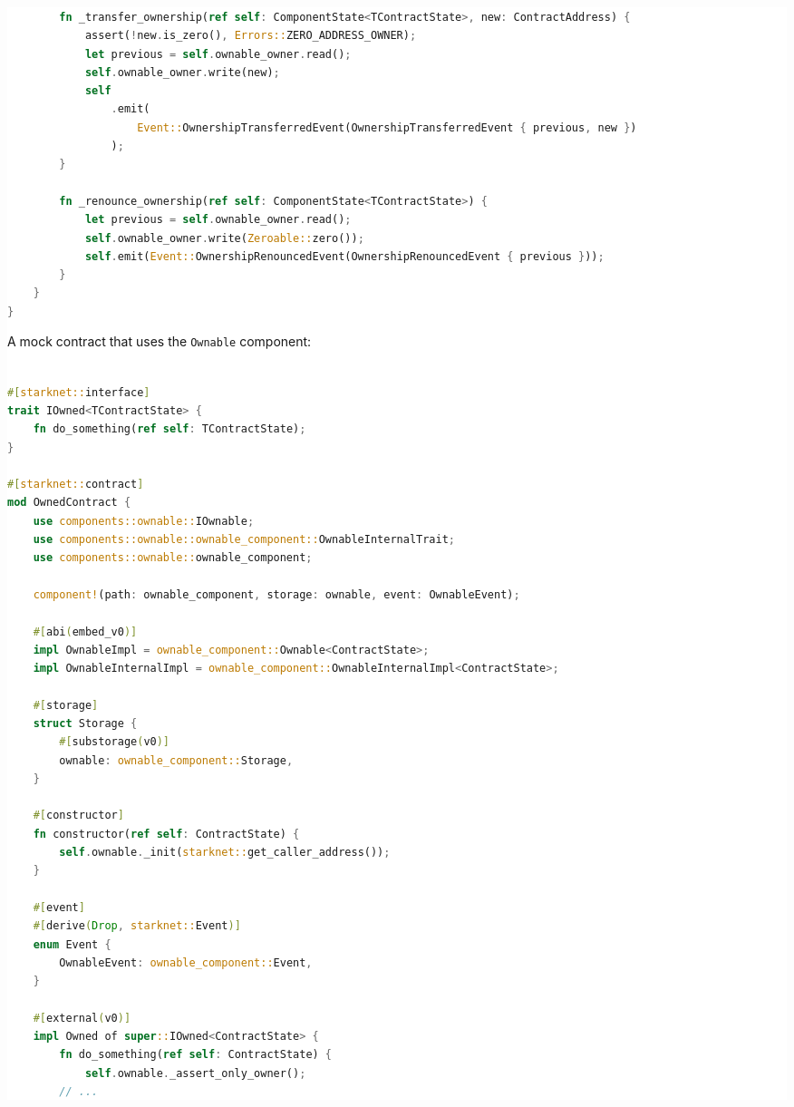 ```rust
        fn _transfer_ownership(ref self: ComponentState<TContractState>, new: ContractAddress) {
            assert(!new.is_zero(), Errors::ZERO_ADDRESS_OWNER);
            let previous = self.ownable_owner.read();
            self.ownable_owner.write(new);
            self
                .emit(
                    Event::OwnershipTransferredEvent(OwnershipTransferredEvent { previous, new })
                );
        }

        fn _renounce_ownership(ref self: ComponentState<TContractState>) {
            let previous = self.ownable_owner.read();
            self.ownable_owner.write(Zeroable::zero());
            self.emit(Event::OwnershipRenouncedEvent(OwnershipRenouncedEvent { previous }));
        }
    }
}


```

A mock contract that uses the `Ownable` component:

```rust

#[starknet::interface]
trait IOwned<TContractState> {
    fn do_something(ref self: TContractState);
}

#[starknet::contract]
mod OwnedContract {
    use components::ownable::IOwnable;
    use components::ownable::ownable_component::OwnableInternalTrait;
    use components::ownable::ownable_component;

    component!(path: ownable_component, storage: ownable, event: OwnableEvent);

    #[abi(embed_v0)]
    impl OwnableImpl = ownable_component::Ownable<ContractState>;
    impl OwnableInternalImpl = ownable_component::OwnableInternalImpl<ContractState>;

    #[storage]
    struct Storage {
        #[substorage(v0)]
        ownable: ownable_component::Storage,
    }

    #[constructor]
    fn constructor(ref self: ContractState) {
        self.ownable._init(starknet::get_caller_address());
    }

    #[event]
    #[derive(Drop, starknet::Event)]
    enum Event {
        OwnableEvent: ownable_component::Event,
    }

    #[external(v0)]
    impl Owned of super::IOwned<ContractState> {
        fn do_something(ref self: ContractState) {
            self.ownable._assert_only_owner();
        // ...
```